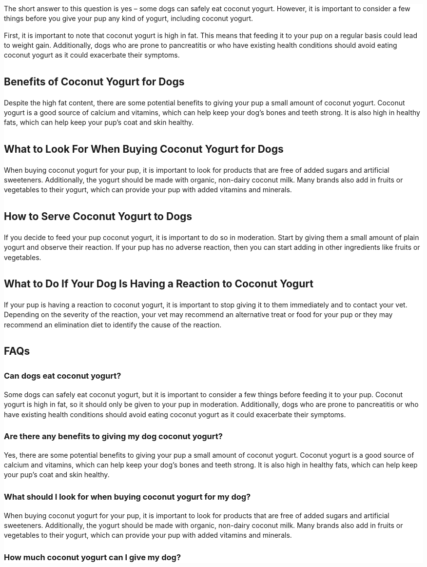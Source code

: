 The short answer to this question is yes – some dogs can safely eat coconut yogurt. However, it is important to consider a few things before you give your pup any kind of yogurt, including coconut yogurt. 

First, it is important to note that coconut yogurt is high in fat. This means that feeding it to your pup on a regular basis could lead to weight gain. Additionally, dogs who are prone to pancreatitis or who have existing health conditions should avoid eating coconut yogurt as it could exacerbate their symptoms. 

<h2>Benefits of Coconut Yogurt for Dogs</h2>

Despite the high fat content, there are some potential benefits to giving your pup a small amount of coconut yogurt. Coconut yogurt is a good source of calcium and vitamins, which can help keep your dog’s bones and teeth strong. It is also high in healthy fats, which can help keep your pup’s coat and skin healthy. 

<h2>What to Look For When Buying Coconut Yogurt for Dogs</h2>

When buying coconut yogurt for your pup, it is important to look for products that are free of added sugars and artificial sweeteners. Additionally, the yogurt should be made with organic, non-dairy coconut milk. Many brands also add in fruits or vegetables to their yogurt, which can provide your pup with added vitamins and minerals. 

<h2>How to Serve Coconut Yogurt to Dogs</h2>

If you decide to feed your pup coconut yogurt, it is important to do so in moderation. Start by giving them a small amount of plain yogurt and observe their reaction. If your pup has no adverse reaction, then you can start adding in other ingredients like fruits or vegetables. 

<h2>What to Do If Your Dog Is Having a Reaction to Coconut Yogurt</h2>

If your pup is having a reaction to coconut yogurt, it is important to stop giving it to them immediately and to contact your vet. Depending on the severity of the reaction, your vet may recommend an alternative treat or food for your pup or they may recommend an elimination diet to identify the cause of the reaction. 

<h2>FAQs</h2>

<h3>Can dogs eat coconut yogurt?</h3>

Some dogs can safely eat coconut yogurt, but it is important to consider a few things before feeding it to your pup. Coconut yogurt is high in fat, so it should only be given to your pup in moderation. Additionally, dogs who are prone to pancreatitis or who have existing health conditions should avoid eating coconut yogurt as it could exacerbate their symptoms. 

<h3>Are there any benefits to giving my dog coconut yogurt?</h3>

Yes, there are some potential benefits to giving your pup a small amount of coconut yogurt. Coconut yogurt is a good source of calcium and vitamins, which can help keep your dog’s bones and teeth strong. It is also high in healthy fats, which can help keep your pup’s coat and skin healthy. 

<h3>What should I look for when buying coconut yogurt for my dog?</h3>

When buying coconut yogurt for your pup, it is important to look for products that are free of added sugars and artificial sweeteners. Additionally, the yogurt should be made with organic, non-dairy coconut milk. Many brands also add in fruits or vegetables to their yogurt, which can provide your pup with added vitamins and minerals. 

<h3>How much coconut yogurt can I give my dog?</h3>
